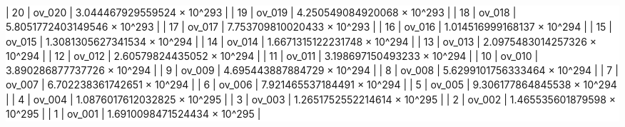 | 20 | ov_020 | 3.044467929559524 × 10^293 |
| 19 | ov_019 | 4.250549084920068 × 10^293 |
| 18 | ov_018 | 5.8051772403149546 × 10^293 |
| 17 | ov_017 | 7.753709810020433 × 10^293 |
| 16 | ov_016 | 1.014516999168137 × 10^294 |
| 15 | ov_015 | 1.3081305627341534 × 10^294 |
| 14 | ov_014 | 1.6671315122231748 × 10^294 |
| 13 | ov_013 | 2.0975483014257326 × 10^294 |
| 12 | ov_012 | 2.60579824435052 × 10^294 |
| 11 | ov_011 | 3.198697150493233 × 10^294 |
| 10 | ov_010 | 3.890286877737726 × 10^294 |
| 9 | ov_009 | 4.695443887884729 × 10^294 |
| 8 | ov_008 | 5.6299101756333464 × 10^294 |
| 7 | ov_007 | 6.702238361742651 × 10^294 |
| 6 | ov_006 | 7.921465537184491 × 10^294 |
| 5 | ov_005 | 9.306177864845538 × 10^294 |
| 4 | ov_004 | 1.0876017612032825 × 10^295 |
| 3 | ov_003 | 1.2651752552214614 × 10^295 |
| 2 | ov_002 | 1.465535601879598 × 10^295 |
| 1 | ov_001 | 1.6910098471524434 × 10^295 |


